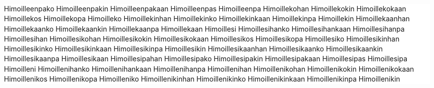 Himoilleenpako
Himoilleenpakin
Himoilleenpakaan
Himoilleenpas
Himoilleenpa
Himoillekohan
Himoillekokin
Himoillekokaan
Himoillekos
Himoillekopa
Himoilleko
Himoillekinhan
Himoillekinko
Himoillekinkaan
Himoillekinpa
Himoillekin
Himoillekaanhan
Himoillekaanko
Himoillekaankin
Himoillekaanpa
Himoillekaan
Himoillesi
Himoillesihanko
Himoillesihankaan
Himoillesihanpa
Himoillesihan
Himoillesikohan
Himoillesikokin
Himoillesikokaan
Himoillesikos
Himoillesikopa
Himoillesiko
Himoillesikinhan
Himoillesikinko
Himoillesikinkaan
Himoillesikinpa
Himoillesikin
Himoillesikaanhan
Himoillesikaanko
Himoillesikaankin
Himoillesikaanpa
Himoillesikaan
Himoillesipahan
Himoillesipako
Himoillesipakin
Himoillesipakaan
Himoillesipas
Himoillesipa
Himoilleni
Himoillenihanko
Himoillenihankaan
Himoillenihanpa
Himoillenihan
Himoillenikohan
Himoillenikokin
Himoillenikokaan
Himoillenikos
Himoillenikopa
Himoilleniko
Himoillenikinhan
Himoillenikinko
Himoillenikinkaan
Himoillenikinpa
Himoillenikin